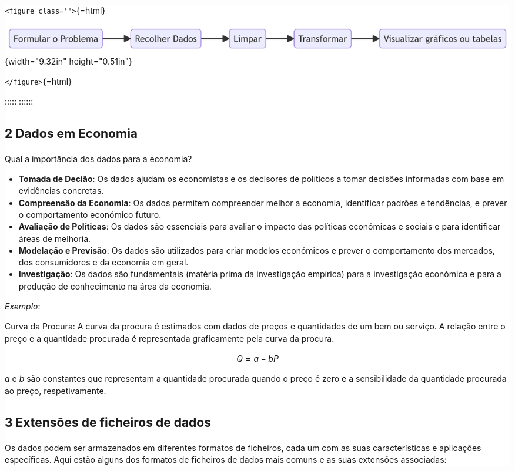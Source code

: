 `<figure class=''>`{=html}

<div>

![](Aula1_files\figure-markdown\mermaid-figure-1.png){width="9.32in"
height="0.51in"}

</div>

`</figure>`{=html}

</div>
:::::
::::::

## 2 Dados em Economia

Qual a importância dos dados para a economia?

-   **Tomada de Decião**: Os dados ajudam os economistas e os decisores
    de políticos a tomar decisões informadas com base em evidências
    concretas.
-   **Compreensão da Economia**: Os dados permitem compreender melhor a
    economia, identificar padrões e tendências, e prever o comportamento
    económico futuro.
-   **Avaliação de Políticas**: Os dados são essenciais para avaliar o
    impacto das políticas económicas e sociais e para identificar áreas
    de melhoria.
-   **Modelação e Previsão**: Os dados são utilizados para criar modelos
    económicos e prever o comportamento dos mercados, dos consumidores e
    da economia em geral.
-   **Investigação**: Os dados são fundamentais (matéria prima da
    investigação empírica) para a investigação económica e para a
    produção de conhecimento na área da economia.

*Exemplo*:

Curva da Procura: A curva da procura é estimados com dados de preços e
quantidades de um bem ou serviço. A relação entre o preço e a quantidade
procurada é representada graficamente pela curva da procura.

$$
Q = a - bP
$$

$a$ e $b$ são constantes que representam a quantidade procurada quando o
preço é zero e a sensibilidade da quantidade procurada ao preço,
respetivamente.

## 3 Extensões de ficheiros de dados

Os dados podem ser armazenados em diferentes formatos de ficheiros, cada
um com as suas características e aplicações específicas. Aqui estão
alguns dos formatos de ficheiros de dados mais comuns e as suas
extensões associadas:
